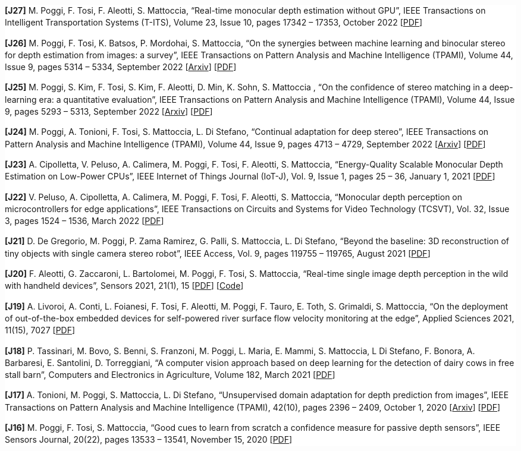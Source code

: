 **[J27]** M. Poggi, F. Tosi, F. Aleotti, S. Mattoccia, “Real-time monocular depth estimation without GPU”, IEEE Transactions on Intelligent Transportation Systems (T-ITS), Volume 23, Issue 10, pages 17342 – 17353, October 2022 [[PDF](https://ieeexplore.ieee.org/document/9733979)]

**[J26]** M. Poggi, F. Tosi, K. Batsos, P. Mordohai, S. Mattoccia, “On the synergies between machine learning and binocular stereo for depth estimation from images: a survey”, IEEE Transactions on Pattern Analysis and Machine Intelligence (TPAMI), Volume 44, Issue 9, pages 5314 – 5334, September 2022 [[Arxiv](https://arxiv.org/pdf/2004.08566.pdf)] [[PDF](https://ieeexplore.ieee.org/document/9395220/)]

**[J25]** M. Poggi, S. Kim, F. Tosi, S. Kim, F. Aleotti, D. Min, K. Sohn, S. Mattoccia , “On the confidence of stereo matching in a deep-learning era: a quantitative evaluation”, IEEE Transactions on Pattern Analysis and Machine Intelligence (TPAMI), Volume 44, Issue 9, pages 5293 – 5313, September 2022 [[Arxiv](https://arxiv.org/pdf/2101.00431.pdf)] [[PDF](https://ieeexplore.ieee.org/document/9394777/)]

**[J24]** M. Poggi, A. Tonioni, F. Tosi, S. Mattoccia, L. Di Stefano, “Continual adaptation for deep stereo”, IEEE Transactions on Pattern Analysis and Machine Intelligence (TPAMI), Volume 44, Issue 9, pages 4713 – 4729, September 2022 [[Arxiv](https://arxiv.org/pdf/2007.05233.pdf)] [[PDF](https://ieeexplore.ieee.org/document/9418523)]

**[J23]** A. Cipolletta, V. Peluso, A. Calimera, M. Poggi, F. Tosi, F. Aleotti, S. Mattoccia, “Energy-Quality Scalable Monocular Depth Estimation on Low-Power CPUs”, IEEE Internet of Things Journal (IoT-J), Vol. 9, Issue 1, pages 25 – 36, January 1, 2021 [[PDF](https://ieeexplore.ieee.org/document/9432391)]

**[J22]** V. Peluso, A. Cipolletta, A. Calimera, M. Poggi, F. Tosi, F. Aleotti, S. Mattoccia, “Monocular depth perception on microcontrollers for edge applications”, IEEE Transactions on Circuits and Systems for Video Technology (TCSVT), Vol. 32, Issue 3, pages 1524 – 1536, March 2022 [[PDF](https://ieeexplore.ieee.org/document/9422776)]

**[J21]** D. De Gregorio, M. Poggi, P. Zama Ramirez, G. Palli, S. Mattoccia, L. Di Stefano, “Beyond the baseline: 3D reconstruction of tiny objects with single camera stereo robot”, IEEE Access, Vol. 9, pages 119755 – 119765, August 2021 [[PDF](https://ieeexplore.ieee.org/document/9524696)]

**[J20]** F. Aleotti, G. Zaccaroni, L. Bartolomei, M. Poggi, F. Tosi, S. Mattoccia, “Real-time single image depth perception in the wild with handheld devices”, Sensors 2021, 21(1), 15 [[PDF](https://www.mdpi.com/1424-8220/21/1/15/pdf)] [[Code](https://github.com/FilippoAleotti/mobilePydnet)]

**[J19]** A. Livoroi, A. Conti, L. Foianesi, F. Tosi, F. Aleotti, M. Poggi, F. Tauro, E. Toth, S. Grimaldi, S. Mattoccia, “On the deployment of out-of-the-box embedded devices for self-powered river surface flow velocity monitoring at the edge”, Applied Sciences 2021, 11(15), 7027 [[PDF](https://www.mdpi.com/2076-3417/11/15/7027)]

**[J18]** P. Tassinari, M. Bovo, S. Benni, S. Franzoni, M. Poggi, L. Maria, E. Mammi, S. Mattoccia, L Di Stefano, F. Bonora, A. Barbaresi, E. Santolini, D. Torreggiani, “A computer vision approach based on deep learning for the detection of dairy cows in free stall barn”, Computers and Electronics in Agriculture, Volume 182, March 2021 [[PDF](https://www.sciencedirect.com/science/article/abs/pii/S016816992100048X)]

**[J17]** A. Tonioni, M. Poggi, S. Mattoccia, L. Di Stefano, “Unsupervised domain adaptation for depth prediction from images”, IEEE Transactions on Pattern Analysis and Machine Intelligence (TPAMI), 42(10), pages 2396 – 2409, October 1, 2020 [[Arxiv](https://arxiv.org/pdf/1909.03943.pdf)] [[PDF](https://ieeexplore.ieee.org/stamp/stamp.jsp?tp=&arnumber=8834825)]

**[J16]** M. Poggi, F. Tosi, S. Mattoccia, “Good cues to learn from scratch a confidence measure for passive depth sensors”, IEEE Sensors Journal, 20(22), pages 13533 – 13541, November 15, 2020 [[PDF](https://ieeexplore.ieee.org/stamp/stamp.jsp?tp=&arnumber=9123913)]
